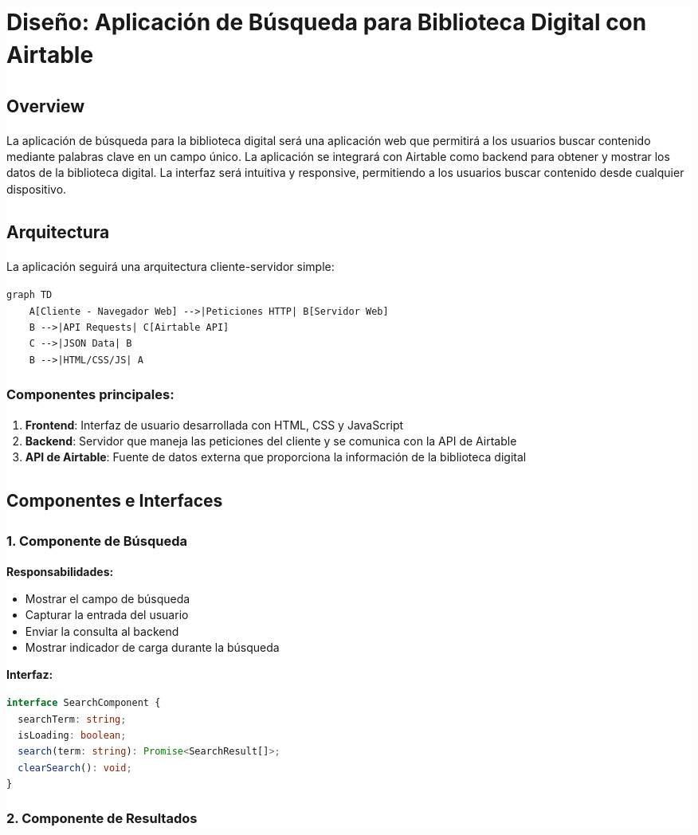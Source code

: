 # Diseño: Aplicación de Búsqueda para Biblioteca Digital con Airtable

## Overview

La aplicación de búsqueda para la biblioteca digital será una aplicación web que permitirá a los usuarios buscar contenido mediante palabras clave en un campo único. La aplicación se integrará con Airtable como backend para obtener y mostrar los datos de la biblioteca digital. La interfaz será intuitiva y responsive, permitiendo a los usuarios buscar contenido desde cualquier dispositivo.

## Arquitectura

La aplicación seguirá una arquitectura cliente-servidor simple:

```mermaid
graph TD
    A[Cliente - Navegador Web] -->|Peticiones HTTP| B[Servidor Web]
    B -->|API Requests| C[Airtable API]
    C -->|JSON Data| B
    B -->|HTML/CSS/JS| A
```

### Componentes principales:

1. **Frontend**: Interfaz de usuario desarrollada con HTML, CSS y JavaScript
2. **Backend**: Servidor que maneja las peticiones del cliente y se comunica con la API de Airtable
3. **API de Airtable**: Fuente de datos externa que proporciona la información de la biblioteca digital

## Componentes e Interfaces

### 1. Componente de Búsqueda

**Responsabilidades:**
- Mostrar el campo de búsqueda
- Capturar la entrada del usuario
- Enviar la consulta al backend
- Mostrar indicador de carga durante la búsqueda

**Interfaz:**
```typescript
interface SearchComponent {
  searchTerm: string;
  isLoading: boolean;
  search(term: string): Promise<SearchResult[]>;
  clearSearch(): void;
}
```

### 2. Componente de Resultados
